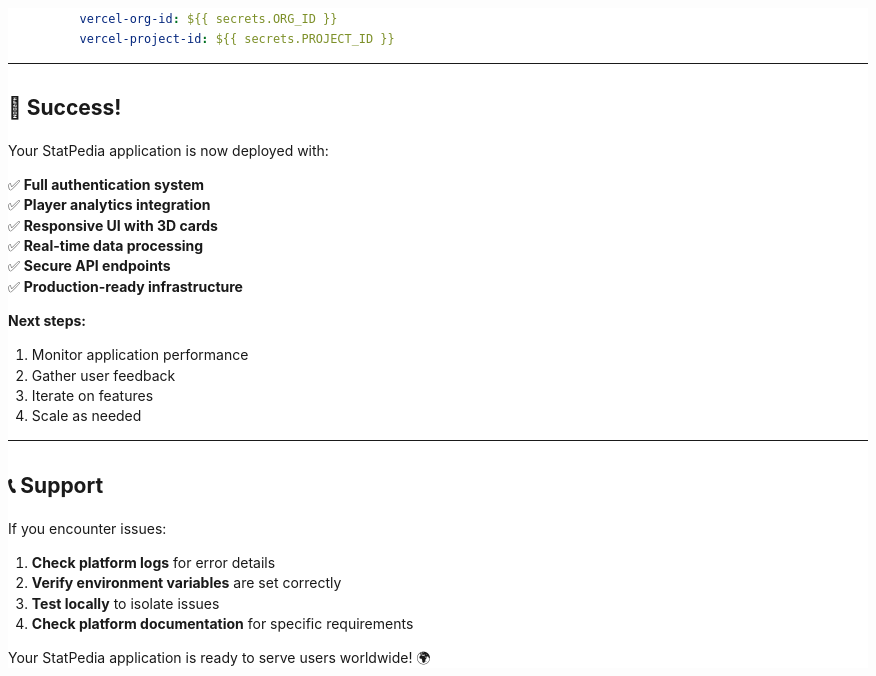 ```yaml
          vercel-org-id: ${{ secrets.ORG_ID }}
          vercel-project-id: ${{ secrets.PROJECT_ID }}
```

---

## 🎉 Success!

Your StatPedia application is now deployed with:

✅ **Full authentication system**  
✅ **Player analytics integration**  
✅ **Responsive UI with 3D cards**  
✅ **Real-time data processing**  
✅ **Secure API endpoints**  
✅ **Production-ready infrastructure**  

**Next steps:**
1. Monitor application performance
2. Gather user feedback
3. Iterate on features
4. Scale as needed

---

## 📞 Support

If you encounter issues:

1. **Check platform logs** for error details
2. **Verify environment variables** are set correctly
3. **Test locally** to isolate issues
4. **Check platform documentation** for specific requirements

Your StatPedia application is ready to serve users worldwide! 🌍
